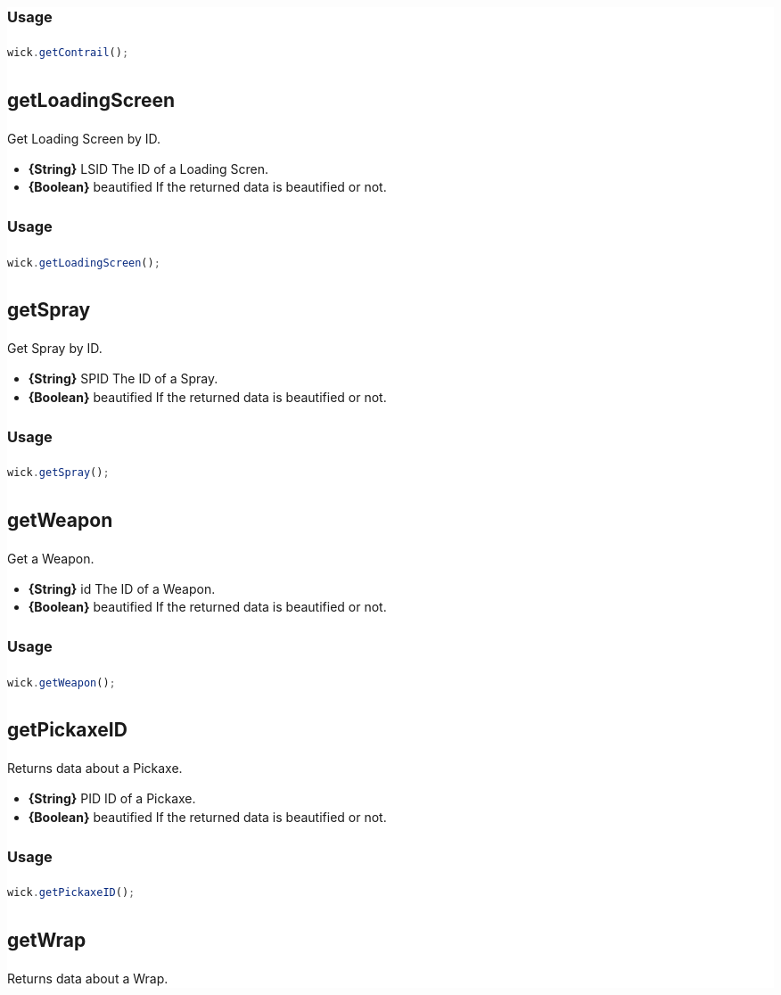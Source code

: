 ### Usage
```js
wick.getContrail();
```

## getLoadingScreen
Get Loading Screen by ID.

- **{String}** LSID The ID of a Loading Scren.
- **{Boolean}** beautified If the returned data is beautified or not.

### Usage
```js
wick.getLoadingScreen();
```

## getSpray
Get Spray by ID.

- **{String}** SPID The ID of a Spray.
- **{Boolean}** beautified If the returned data is beautified or not.

### Usage
```js
wick.getSpray();
```

## getWeapon
Get a Weapon.

- **{String}** id The ID of a Weapon.
- **{Boolean}** beautified If the returned data is beautified or not.

### Usage
```js
wick.getWeapon();
```

## getPickaxeID
Returns data about a Pickaxe.

- **{String}** PID ID of a Pickaxe.
- **{Boolean}** beautified If the returned data is beautified or not.

### Usage
```js
wick.getPickaxeID();
```

## getWrap
Returns data about a Wrap.
